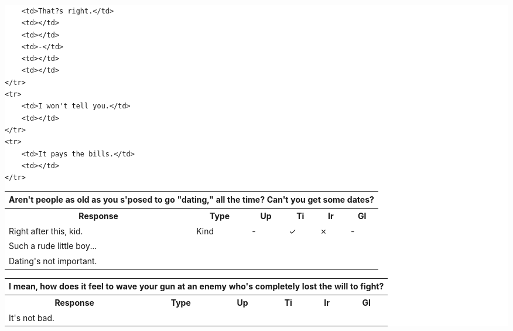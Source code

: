         <td>That?s right.</td>
        <td></td>
        <td></td>
        <td>-</td>
        <td></td>
        <td></td>
    </tr>
    <tr>
        <td>I won't tell you.</td>
        <td></td>
    </tr>
    <tr>
        <td>It pays the bills.</td>
        <td></td>
    </tr>
</table>
<table>
    <tr>
        <th colspan="6">Aren't people as old as you s'posed to go "dating," all the time? Can't you get some dates?</th>
    </tr>
    <tr>
        <th>Response</th>
        <th>Type</th>
        <th>Up</th>
        <th>Ti</th>
        <th>Ir</th>
        <th>Gl</th>
    </tr>
    <tr>
        <td>Right after this, kid.</td>
        <td>Kind</td>
        <td>-</td>
        <td>✓</td>
        <td>✗</td>
        <td>-</td>
    </tr>
    <tr>
        <td>Such a rude little boy...</td>
        <td></td>
    </tr>
    <tr>
        <td>Dating's not important.</td>
        <td></td>
    </tr>
</table>
<table>
    <tr>
        <th colspan="6">I mean, how does it feel to wave your gun at an enemy who's completely lost the will to fight?</th>
    </tr>
    <tr>
        <th>Response</th>
        <th>Type</th>
        <th>Up</th>
        <th>Ti</th>
        <th>Ir</th>
        <th>Gl</th>
    </tr>
    <tr>
        <td>It's not bad.</td>
        <td></td>
    </tr>
    <tr>